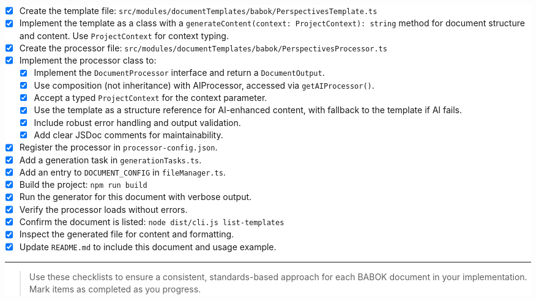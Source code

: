 - [x] Create the template file: `src/modules/documentTemplates/babok/PerspectivesTemplate.ts`
- [x] Implement the template as a class with a `generateContent(context: ProjectContext): string` method for document structure and content. Use `ProjectContext` for context typing.
- [x] Create the processor file: `src/modules/documentTemplates/babok/PerspectivesProcessor.ts`
- [x] Implement the processor class to:
    - [x] Implement the `DocumentProcessor` interface and return a `DocumentOutput`.
    - [x] Use composition (not inheritance) with AIProcessor, accessed via `getAIProcessor()`.
    - [x] Accept a typed `ProjectContext` for the context parameter.
    - [x] Use the template as a structure reference for AI-enhanced content, with fallback to the template if AI fails.
    - [x] Include robust error handling and output validation.
    - [x] Add clear JSDoc comments for maintainability.
- [x] Register the processor in `processor-config.json`.
- [x] Add a generation task in `generationTasks.ts`.
- [x] Add an entry to `DOCUMENT_CONFIG` in `fileManager.ts`.
- [x] Build the project: `npm run build`
- [x] Run the generator for this document with verbose output.
- [x] Verify the processor loads without errors.
- [x] Confirm the document is listed: `node dist/cli.js list-templates`
- [x] Inspect the generated file for content and formatting.
- [x] Update `README.md` to include this document and usage example.

---

> Use these checklists to ensure a consistent, standards-based approach for each BABOK document in your implementation. Mark items as completed as you progress.
